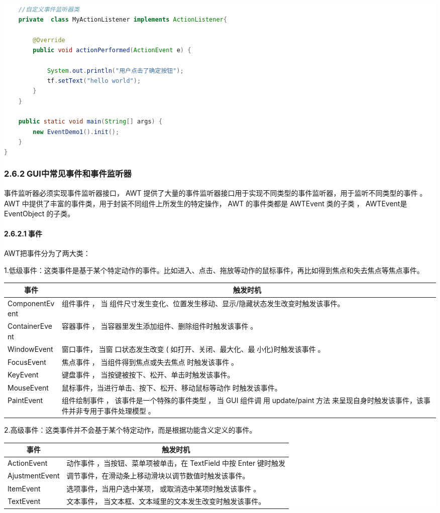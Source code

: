 ```java
    //自定义事件监听器类
    private  class MyActionListener implements ActionListener{

        @Override
        public void actionPerformed(ActionEvent e) {

            System.out.println("用户点击了确定按钮");
            tf.setText("hello world");
        }
    }
    
    public static void main(String[] args) {
        new EventDemo1().init();
    }
}
```

### 2.6.2 GUI中常见事件和事件监听器

事件监听器必须实现事件监听器接口， AWT 提供了大量的事件监听器接口用于实现不同类型的事件监听器，用于监听不同类型的事件 。 AWT 中提供了丰富的事件类，用于封装不同组件上所发生的特定操作， AWT 的事件类都是 AWTEvent 类的子类 ， AWTEvent是 EventObject 的子类。

#### 2.6.2.1 事件

AWT把事件分为了两大类：

​	1.低级事件：这类事件是基于某个特定动作的事件。比如进入、点击、拖放等动作的鼠标事件，再比如得到焦点和失去焦点等焦点事件。

| 事件           | 触发时机                                                     |
| -------------- | ------------------------------------------------------------ |
| ComponentEvent | 组件事件 ， 当 组件尺寸发生变化、位置发生移动、显示/隐藏状态发生改变时触发该事件。 |
| ContainerEvent | 容器事件 ， 当容器里发生添加组件、删除组件时触发该事件 。    |
| WindowEvent    | 窗口事件， 当窗 口状态发生改变 ( 如打开、关闭、最大化、最 小化)时触发该事件 。 |
| FocusEvent     | 焦点事件 ， 当组件得到焦点或失去焦点 时触发该事件 。         |
| KeyEvent       | 键盘事件 ， 当按键被按下、松开、单击时触发该事件。           |
| MouseEvent     | 鼠标事件，当进行单击、按下、松开、移动鼠标等动作 时触发该事件。 |
| PaintEvent     | 组件绘制事件 ， 该事件是一个特殊的事件类型 ， 当 GUI 组件调 用 update/paint 方法 来呈现自身时触发该事件，该事件并非专用于事件处理模型 。 |

​	2.高级事件：这类事件并不会基于某个特定动作，而是根据功能含义定义的事件。

| 事件           | 触发时机                                                     |
| -------------- | ------------------------------------------------------------ |
| ActionEvent    | 动作事件 ，当按钮、菜单项被单击，在 TextField 中按 Enter 键时触发 |
| AjustmentEvent | 调节事件，在滑动条上移动滑块以调节数值时触发该事件。         |
| ltemEvent      | 选项事件，当用户选中某项， 或取消选中某项时触发该事件 。     |
| TextEvent      | 文本事件， 当文本框、文本域里的文本发生改变时触发该事件。    |
